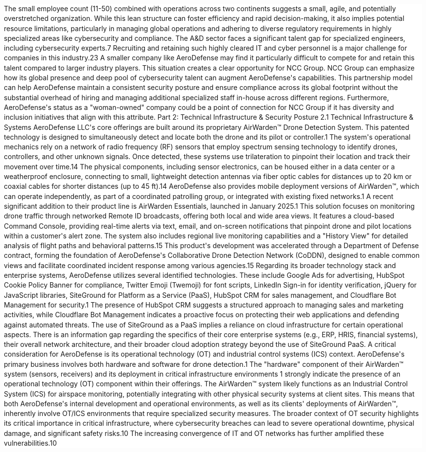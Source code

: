The small employee count (11-50) combined with operations across two continents suggests a small, agile, and potentially overstretched organization. While this lean structure can foster efficiency and rapid decision-making, it also implies potential resource limitations, particularly in managing global operations and adhering to diverse regulatory requirements in highly specialized areas like cybersecurity and compliance. The A&D sector faces a significant talent gap for specialized engineers, including cybersecurity experts.7 Recruiting and retaining such highly cleared IT and cyber personnel is a major challenge for companies in this industry.23 A smaller company like AeroDefense may find it particularly difficult to compete for and retain this talent compared to larger industry players. This situation creates a clear opportunity for NCC Group. NCC Group can emphasize how its global presence and deep pool of cybersecurity talent can augment AeroDefense's capabilities. This partnership model can help AeroDefense maintain a consistent security posture and ensure compliance across its global footprint without the substantial overhead of hiring and managing additional specialized staff in-house across different regions. Furthermore, AeroDefense's status as a "woman-owned" company could be a point of connection for NCC Group if it has diversity and inclusion initiatives that align with this attribute.
Part 2: Technical Infrastructure & Security Posture
2.1 Technical Infrastructure & Systems
AeroDefense LLC's core offerings are built around its proprietary AirWarden™ Drone Detection System. This patented technology is designed to simultaneously detect and locate both the drone and its pilot or controller.1 The system's operational mechanics rely on a network of radio frequency (RF) sensors that employ spectrum sensing technology to identify drones, controllers, and other unknown signals. Once detected, these systems use trilateration to pinpoint their location and track their movement over time.14 The physical components, including sensor electronics, can be housed either in a data center or a weatherproof enclosure, connecting to small, lightweight detection antennas via fiber optic cables for distances up to 20 km or coaxial cables for shorter distances (up to 45 ft).14 AeroDefense also provides mobile deployment versions of AirWarden™, which can operate independently, as part of a coordinated patrolling group, or integrated with existing fixed networks.1
A recent significant addition to their product line is AirWarden Essentials, launched in January 2025.1 This solution focuses on monitoring drone traffic through networked Remote ID broadcasts, offering both local and wide area views. It features a cloud-based Command Console, providing real-time alerts via text, email, and on-screen notifications that pinpoint drone and pilot locations within a customer's alert zone. The system also includes regional live monitoring capabilities and a "History View" for detailed analysis of flight paths and behavioral patterns.15 This product's development was accelerated through a Department of Defense contract, forming the foundation of AeroDefense's Collaborative Drone Detection Network (CoDDN), designed to enable common views and facilitate coordinated incident response among various agencies.15
Regarding its broader technology stack and enterprise systems, AeroDefense utilizes several identified technologies. These include Google Ads for advertising, HubSpot Cookie Policy Banner for compliance, Twitter Emoji (Twemoji) for font scripts, LinkedIn Sign-in for identity verification, jQuery for JavaScript libraries, SiteGround for Platform as a Service (PaaS), HubSpot CRM for sales management, and Cloudflare Bot Management for security.1 The presence of HubSpot CRM suggests a structured approach to managing sales and marketing activities, while Cloudflare Bot Management indicates a proactive focus on protecting their web applications and defending against automated threats. The use of SiteGround as a PaaS implies a reliance on cloud infrastructure for certain operational aspects. There is an information gap regarding the specifics of their core enterprise systems (e.g., ERP, HRIS, financial systems), their overall network architecture, and their broader cloud adoption strategy beyond the use of SiteGround PaaS.
A critical consideration for AeroDefense is its operational technology (OT) and industrial control systems (ICS) context. AeroDefense's primary business involves both hardware and software for drone detection.1 The "hardware" component of their AirWarden™ system (sensors, receivers) and its deployment in critical infrastructure environments 1 strongly indicate the presence of an operational technology (OT) component within their offerings. The AirWarden™ system likely functions as an Industrial Control System (ICS) for airspace monitoring, potentially integrating with other physical security systems at client sites. This means that both AeroDefense's internal development and operational environments, as well as its clients' deployments of AirWarden™, inherently involve OT/ICS environments that require specialized security measures. The broader context of OT security highlights its critical importance in critical infrastructure, where cybersecurity breaches can lead to severe operational downtime, physical damage, and significant safety risks.10 The increasing convergence of IT and OT networks has further amplified these vulnerabilities.10